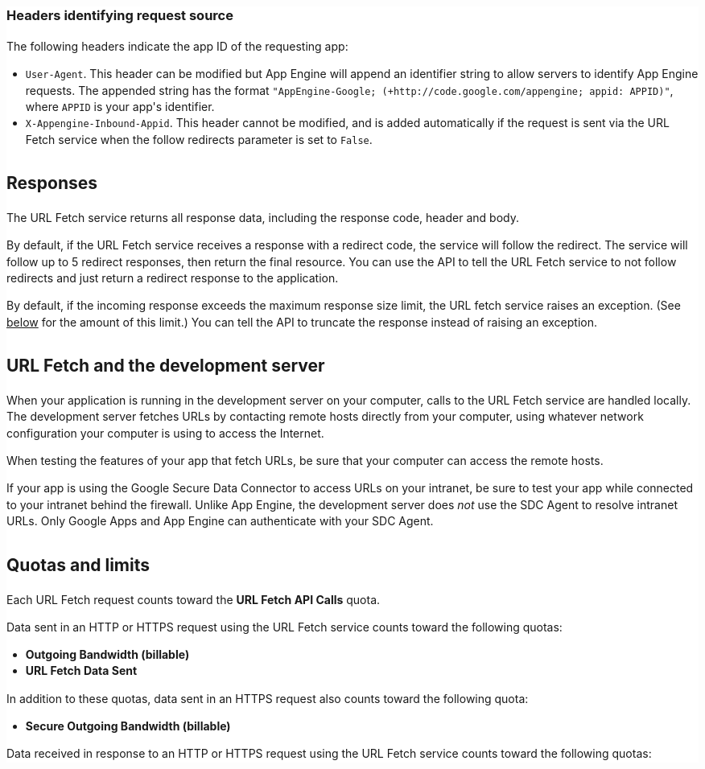### Headers identifying request source

The following headers indicate the app ID of the requesting app:

-   `User-Agent`. This header can be modified but App Engine will append an identifier string to allow servers to identify App Engine requests. The appended string has the format `"AppEngine-Google; (+http://code.google.com/appengine; appid: APPID)"`, where `APPID` is your app's identifier.
-   `X-Appengine-Inbound-Appid`. This header cannot be modified, and is added automatically if the request is sent via the URL Fetch service when the follow redirects parameter is set to `False`.

## Responses

The URL Fetch service returns all response data, including the response code, header and body.

By default, if the URL Fetch service receives a response with a redirect code, the service will follow the redirect. The service will follow up to 5 redirect responses, then return the final resource. You can use the API to tell the URL Fetch service to not follow redirects and just return a redirect response to the application.

By default, if the incoming response exceeds the maximum response size limit, the URL fetch service raises an exception. (See [below](#Java_Quotas_and_limits) for the amount of this limit.) You can tell the API to truncate the response instead of raising an exception.

## URL Fetch and the development server

When your application is running in the development server on your computer, calls to the URL Fetch service are handled locally. The development server fetches URLs by contacting remote hosts directly from your computer, using whatever network configuration your computer is using to access the Internet.

When testing the features of your app that fetch URLs, be sure that your computer can access the remote hosts.

If your app is using the Google Secure Data Connector to access URLs on your intranet, be sure to test your app while connected to your intranet behind the firewall. Unlike App Engine, the development server does *not* use the SDC Agent to resolve intranet URLs. Only Google Apps and App Engine can authenticate with your SDC Agent.

## Quotas and limits

Each URL Fetch request counts toward the **URL Fetch API Calls** quota.

Data sent in an HTTP or HTTPS request using the URL Fetch service counts toward the following quotas:

-   **Outgoing Bandwidth (billable)**
-   **URL Fetch Data Sent**

In addition to these quotas, data sent in an HTTPS request also counts toward the following quota:

-   **Secure Outgoing Bandwidth (billable)**

Data received in response to an HTTP or HTTPS request using the URL Fetch service counts toward the following quotas:
